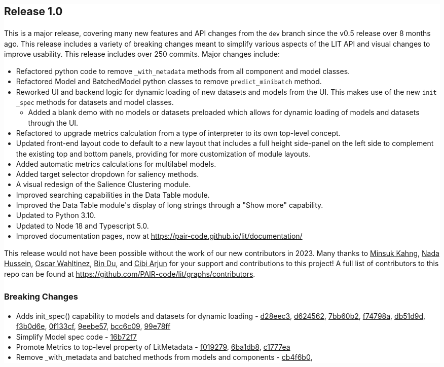 ## Release 1.0

This is a major release, covering many new features and API changes from the
`dev` branch since the v0.5 release over 8 months ago. This release includes
a variety of breaking changes meant to simplify various aspects of the LIT API
and visual changes to improve usability. This release includes over 250 commits.
Major changes include:

* Refactored python code to remove `_with_metadata` methods from all component
  and model classes.
* Refactored Model and BatchedModel python classes to remove `predict_minibatch`
  method.
* Reworked UI and backend logic for dynamic loading of new datasets and models
  from the UI. This makes use of the new `init_spec` methods for datasets and
  model classes.
  * Added a blank demo with no models or datasets preloaded which allows for
    dynamic loading of models and datasets through the UI.
* Refactored to upgrade metrics calculation from a type of interpreter to its
  own top-level concept.
* Updated front-end layout code to default to a new layout that includes a
  full height side-panel on the left side to complement the existing top and
  bottom panels, providing for more customization of module layouts.
* Added automatic metrics calculations for multilabel models.
* Added target selector dropdown for saliency methods.
* A visual redesign of the Salience Clustering module.
* Improved searching capabilities in the Data Table module.
* Improved the Data Table module's display of long strings through a "Show more"
  capability.
* Updated to Python 3.10.
* Updated to Node 18 and Typescript 5.0.
* Improved documentation pages, now at https://pair-code.github.io/lit/documentation/


This release would not have been possible without the work of our new
contributors in 2023. Many thanks to
[Minsuk Kahng](https://github.com/minsukkahng),
[Nada Hussein](https://github.com/nadah09),
[Oscar Wahltinez](https://github.com/owahltinez),
[Bin Du](https://github.com/bdu91), and
[Cibi Arjun](https://github.com/cpka145)
for your support and contributions to this project!
A full list of contributors to this repo can be found at https://github.com/PAIR-code/lit/graphs/contributors.

### Breaking Changes
* Adds init_spec() capability to models and datasets for dynamic loading -
  [d28eec3](https://github.com/PAIR-code/lit/commit/d28eec3b00737282e353230c99a25cd656897958),
  [d624562](https://github.com/PAIR-code/lit/commit/d624562931b001902cbeda474b21ece9208fad66),
  [7bb60b2](https://github.com/PAIR-code/lit/commit/7bb60b24aa0ec7755d9e763f8689a3558409e5bc),
  [f74798a](https://github.com/PAIR-code/lit/commit/f74798aedf2d10c9fcda5309e302ff3581b73a95),
  [db51d9d](https://github.com/PAIR-code/lit/commit/db51d9d8e20705978337d13ef288e38e28f44b62),
  [f3b0d6e](https://github.com/PAIR-code/lit/commit/f3b0d6eb9746397a8b535379adedb8bfd728dead),
  [0f133cf](https://github.com/PAIR-code/lit/commit/0f133cfdf92a86c81761d82369d560b464b69790),
  [9eebe57](https://github.com/PAIR-code/lit/commit/9eebe5748d8973a778b7c93c80d7d522c2945185),
  [bcc6c09](https://github.com/PAIR-code/lit/commit/bcc6c090a29f832288b336a832ac0912ed9116e8),
  [99e78ff](https://github.com/PAIR-code/lit/commit/99e78ffd87758600652c6819f5a9416c642ea9fd)
* Simplify Model spec code -
  [16b72f7](https://github.com/PAIR-code/lit/commit/16b72f7b9923c09b195e0a5f62132b1baeb9cce1)
* Promote Metrics to top-level property of LitMetadata -
  [f019279](https://github.com/PAIR-code/lit/commit/f0192796ffc6630336aa5e4dfef99aeacfaa90c7),
  [6ba1db8](https://github.com/PAIR-code/lit/commit/6ba1db8e4c7fcfe59e7a42c6b9e02887d21bf658),
  [c1777ea](https://github.com/PAIR-code/lit/commit/c1777eadf34ac615c9f00c4cdd6ca13e8f91794b)
* Remove _with_metadata and batched methods from models and components -
  [cb4f6b0](https://github.com/PAIR-code/lit/commit/cb4f6b01717768e1050a2a8b8a7356265ad3e9fe),